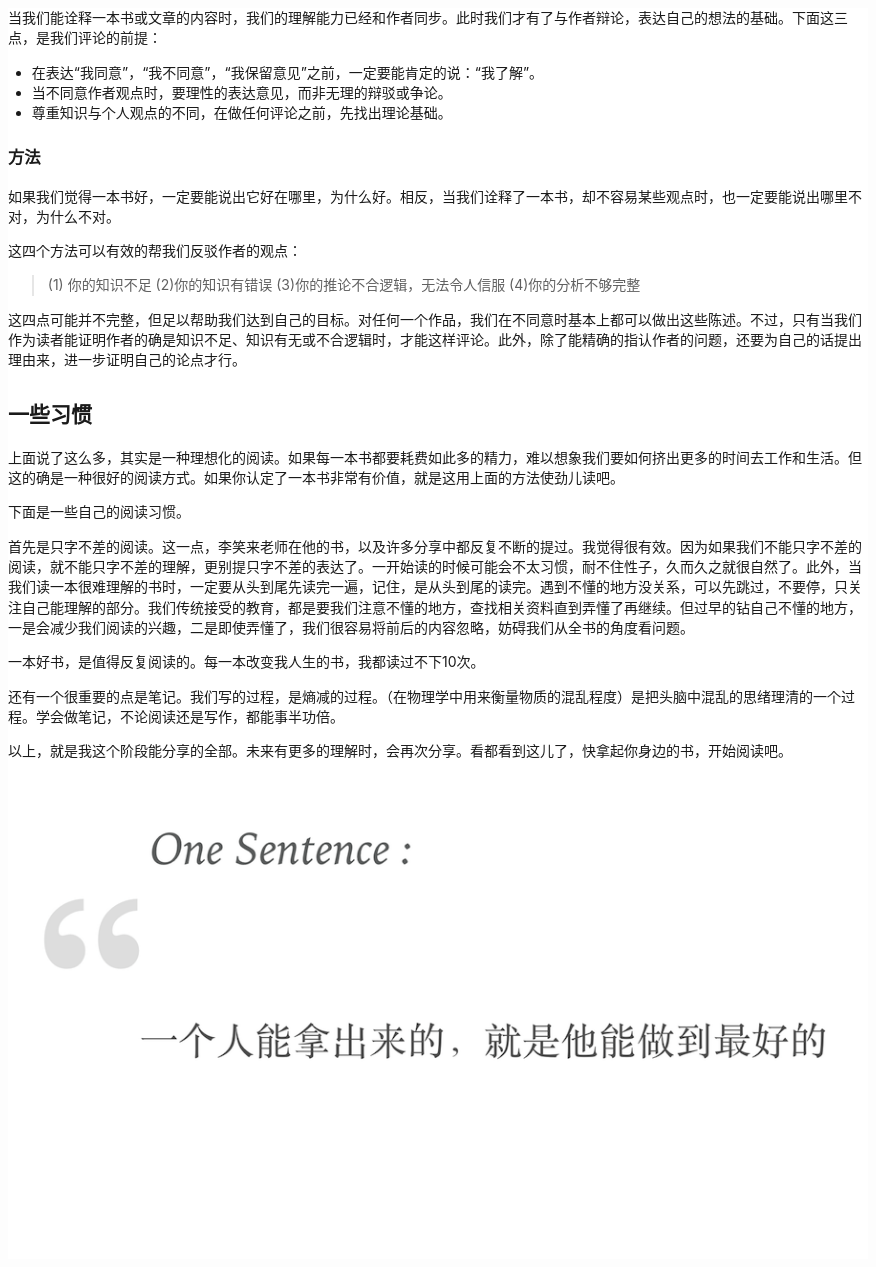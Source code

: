 当我们能诠释一本书或文章的内容时，我们的理解能力已经和作者同步。此时我们才有了与作者辩论，表达自己的想法的基础。下面这三点，是我们评论的前提：

* 在表达“我同意”，“我不同意”，“我保留意见”之前，一定要能肯定的说：“我了解”。
* 当不同意作者观点时，要理性的表达意见，而非无理的辩驳或争论。
* 尊重知识与个人观点的不同，在做任何评论之前，先找出理论基础。


### 方法

如果我们觉得一本书好，一定要能说出它好在哪里，为什么好。相反，当我们诠释了一本书，却不容易某些观点时，也一定要能说出哪里不对，为什么不对。

这四个方法可以有效的帮我们反驳作者的观点：

> (1) 你的知识不足
> (2)你的知识有错误
> (3)你的推论不合逻辑，无法令人信服
> (4)你的分析不够完整

这四点可能并不完整，但足以帮助我们达到自己的目标。对任何一个作品，我们在不同意时基本上都可以做出这些陈述。不过，只有当我们作为读者能证明作者的确是知识不足、知识有无或不合逻辑时，才能这样评论。此外，除了能精确的指认作者的问题，还要为自己的话提出理由来，进一步证明自己的论点才行。


## 一些习惯

上面说了这么多，其实是一种理想化的阅读。如果每一本书都要耗费如此多的精力，难以想象我们要如何挤出更多的时间去工作和生活。但这的确是一种很好的阅读方式。如果你认定了一本书非常有价值，就是这用上面的方法使劲儿读吧。

下面是一些自己的阅读习惯。

首先是只字不差的阅读。这一点，李笑来老师在他的书，以及许多分享中都反复不断的提过。我觉得很有效。因为如果我们不能只字不差的阅读，就不能只字不差的理解，更别提只字不差的表达了。一开始读的时候可能会不太习惯，耐不住性子，久而久之就很自然了。此外，当我们读一本很难理解的书时，一定要从头到尾先读完一遍，记住，是从头到尾的读完。遇到不懂的地方没关系，可以先跳过，不要停，只关注自己能理解的部分。我们传统接受的教育，都是要我们注意不懂的地方，查找相关资料直到弄懂了再继续。但过早的钻自己不懂的地方，一是会减少我们阅读的兴趣，二是即使弄懂了，我们很容易将前后的内容忽略，妨碍我们从全书的角度看问题。

一本好书，是值得反复阅读的。每一本改变我人生的书，我都读过不下10次。

还有一个很重要的点是笔记。我们写的过程，是熵减的过程。（在物理学中用来衡量物质的混乱程度）是把头脑中混乱的思绪理清的一个过程。学会做笔记，不论阅读还是写作，都能事半功倍。

以上，就是我这个阶段能分享的全部。未来有更多的理解时，会再次分享。看都看到这儿了，快拿起你身边的书，开始阅读吧。 


![image](/images/OneSentence/11-10.png)